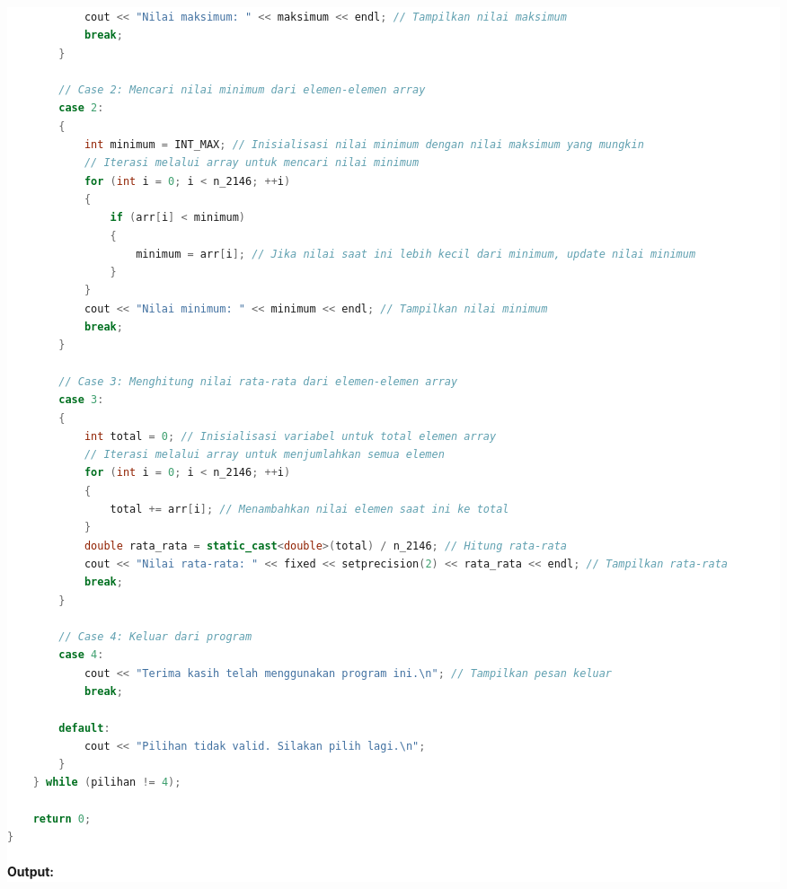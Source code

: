```C++
            cout << "Nilai maksimum: " << maksimum << endl; // Tampilkan nilai maksimum
            break;
        }

        // Case 2: Mencari nilai minimum dari elemen-elemen array
        case 2:
        {
            int minimum = INT_MAX; // Inisialisasi nilai minimum dengan nilai maksimum yang mungkin
            // Iterasi melalui array untuk mencari nilai minimum
            for (int i = 0; i < n_2146; ++i)
            {
                if (arr[i] < minimum)
                {
                    minimum = arr[i]; // Jika nilai saat ini lebih kecil dari minimum, update nilai minimum
                }
            }
            cout << "Nilai minimum: " << minimum << endl; // Tampilkan nilai minimum
            break;
        }

        // Case 3: Menghitung nilai rata-rata dari elemen-elemen array
        case 3:
        {
            int total = 0; // Inisialisasi variabel untuk total elemen array
            // Iterasi melalui array untuk menjumlahkan semua elemen
            for (int i = 0; i < n_2146; ++i)
            {
                total += arr[i]; // Menambahkan nilai elemen saat ini ke total
            }
            double rata_rata = static_cast<double>(total) / n_2146; // Hitung rata-rata
            cout << "Nilai rata-rata: " << fixed << setprecision(2) << rata_rata << endl; // Tampilkan rata-rata
            break;
        }

        // Case 4: Keluar dari program
        case 4:
            cout << "Terima kasih telah menggunakan program ini.\n"; // Tampilkan pesan keluar
            break;

        default:
            cout << "Pilihan tidak valid. Silakan pilih lagi.\n";
        }
    } while (pilihan != 4);

    return 0;
}
```

#### Output:

